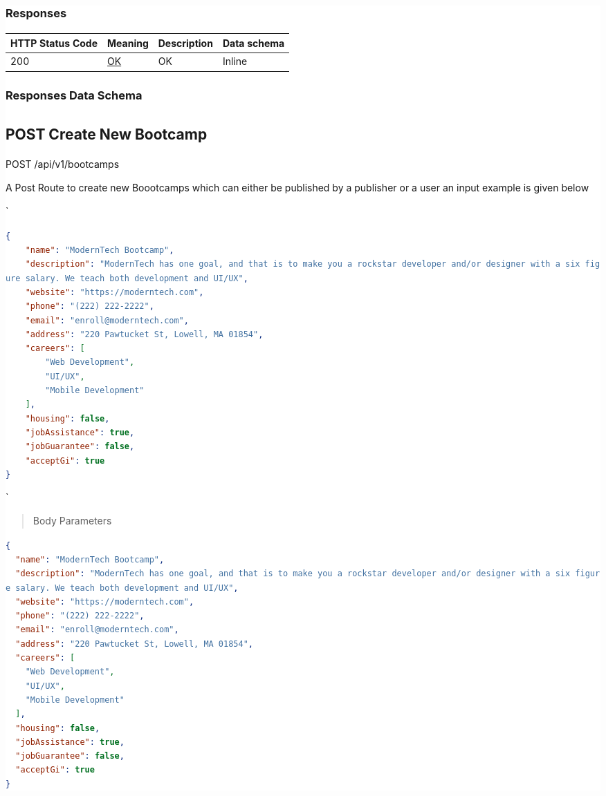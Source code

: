 ### Responses

|HTTP Status Code |Meaning|Description|Data schema|
|---|---|---|---|
|200|[OK](https://tools.ietf.org/html/rfc7231#section-6.3.1)|OK|Inline|

### Responses Data Schema

## POST Create New Bootcamp

POST /api/v1/bootcamps

A Post Route to create new Boootcamps which can either be published by a publisher or a user an input example is given below

\`

``` json
{
    "name": "ModernTech Bootcamp",
    "description": "ModernTech has one goal, and that is to make you a rockstar developer and/or designer with a six figure salary. We teach both development and UI/UX",
    "website": "https://moderntech.com",
    "phone": "(222) 222-2222",
    "email": "enroll@moderntech.com",
    "address": "220 Pawtucket St, Lowell, MA 01854",
    "careers": [
        "Web Development",
        "UI/UX",
        "Mobile Development"
    ],
    "housing": false,
    "jobAssistance": true,
    "jobGuarantee": false,
    "acceptGi": true
}

```

\`

> Body Parameters

```json
{
  "name": "ModernTech Bootcamp",
  "description": "ModernTech has one goal, and that is to make you a rockstar developer and/or designer with a six figure salary. We teach both development and UI/UX",
  "website": "https://moderntech.com",
  "phone": "(222) 222-2222",
  "email": "enroll@moderntech.com",
  "address": "220 Pawtucket St, Lowell, MA 01854",
  "careers": [
    "Web Development",
    "UI/UX",
    "Mobile Development"
  ],
  "housing": false,
  "jobAssistance": true,
  "jobGuarantee": false,
  "acceptGi": true
}
```
